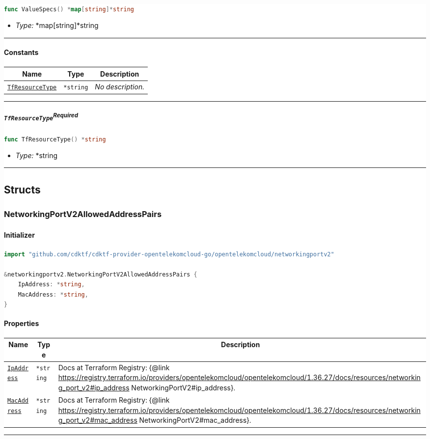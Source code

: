 ```go
func ValueSpecs() *map[string]*string
```

- *Type:* *map[string]*string

---

#### Constants <a name="Constants" id="Constants"></a>

| **Name** | **Type** | **Description** |
| --- | --- | --- |
| <code><a href="#@cdktf/provider-opentelekomcloud.networkingPortV2.NetworkingPortV2.property.tfResourceType">TfResourceType</a></code> | <code>*string</code> | *No description.* |

---

##### `TfResourceType`<sup>Required</sup> <a name="TfResourceType" id="@cdktf/provider-opentelekomcloud.networkingPortV2.NetworkingPortV2.property.tfResourceType"></a>

```go
func TfResourceType() *string
```

- *Type:* *string

---

## Structs <a name="Structs" id="Structs"></a>

### NetworkingPortV2AllowedAddressPairs <a name="NetworkingPortV2AllowedAddressPairs" id="@cdktf/provider-opentelekomcloud.networkingPortV2.NetworkingPortV2AllowedAddressPairs"></a>

#### Initializer <a name="Initializer" id="@cdktf/provider-opentelekomcloud.networkingPortV2.NetworkingPortV2AllowedAddressPairs.Initializer"></a>

```go
import "github.com/cdktf/cdktf-provider-opentelekomcloud-go/opentelekomcloud/networkingportv2"

&networkingportv2.NetworkingPortV2AllowedAddressPairs {
	IpAddress: *string,
	MacAddress: *string,
}
```

#### Properties <a name="Properties" id="Properties"></a>

| **Name** | **Type** | **Description** |
| --- | --- | --- |
| <code><a href="#@cdktf/provider-opentelekomcloud.networkingPortV2.NetworkingPortV2AllowedAddressPairs.property.ipAddress">IpAddress</a></code> | <code>*string</code> | Docs at Terraform Registry: {@link https://registry.terraform.io/providers/opentelekomcloud/opentelekomcloud/1.36.27/docs/resources/networking_port_v2#ip_address NetworkingPortV2#ip_address}. |
| <code><a href="#@cdktf/provider-opentelekomcloud.networkingPortV2.NetworkingPortV2AllowedAddressPairs.property.macAddress">MacAddress</a></code> | <code>*string</code> | Docs at Terraform Registry: {@link https://registry.terraform.io/providers/opentelekomcloud/opentelekomcloud/1.36.27/docs/resources/networking_port_v2#mac_address NetworkingPortV2#mac_address}. |

---